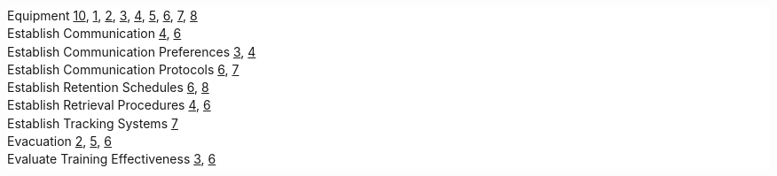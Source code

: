 <div class="index-entry">
<span class="index-term">Equipment</span>
<span class="index-leaders"></span>
<span class="index-pages"><a href="#chapter-10-start">10</a>, <a href="#chapter-1-start">1</a>, <a href="#chapter-2-start">2</a>, <a href="#chapter-3-start">3</a>, <a href="#chapter-4-start">4</a>, <a href="#chapter-5-start">5</a>, <a href="#chapter-6-start">6</a>, <a href="#chapter-7-start">7</a>, <a href="#chapter-8-start">8</a></span>
</div>

<div class="index-entry">
<span class="index-term">Establish Communication</span>
<span class="index-leaders"></span>
<span class="index-pages"><a href="#chapter-4-start">4</a>, <a href="#chapter-6-start">6</a></span>
</div>

<div class="index-entry">
<span class="index-term">Establish Communication Preferences</span>
<span class="index-leaders"></span>
<span class="index-pages"><a href="#chapter-3-start">3</a>, <a href="#chapter-4-start">4</a></span>
</div>

<div class="index-entry">
<span class="index-term">Establish Communication Protocols</span>
<span class="index-leaders"></span>
<span class="index-pages"><a href="#chapter-6-start">6</a>, <a href="#chapter-7-start">7</a></span>
</div>

<div class="index-entry">
<span class="index-term">Establish Retention Schedules</span>
<span class="index-leaders"></span>
<span class="index-pages"><a href="#chapter-6-start">6</a>, <a href="#chapter-8-start">8</a></span>
</div>

<div class="index-entry">
<span class="index-term">Establish Retrieval Procedures</span>
<span class="index-leaders"></span>
<span class="index-pages"><a href="#chapter-4-start">4</a>, <a href="#chapter-6-start">6</a></span>
</div>

<div class="index-entry">
<span class="index-term">Establish Tracking Systems</span>
<span class="index-leaders"></span>
<span class="index-pages"><a href="#chapter-7-start">7</a></span>
</div>

<div class="index-entry">
<span class="index-term">Evacuation</span>
<span class="index-leaders"></span>
<span class="index-pages"><a href="#chapter-2-start">2</a>, <a href="#chapter-5-start">5</a>, <a href="#chapter-6-start">6</a></span>
</div>

<div class="index-entry">
<span class="index-term">Evaluate Training Effectiveness</span>
<span class="index-leaders"></span>
<span class="index-pages"><a href="#chapter-3-start">3</a>, <a href="#chapter-6-start">6</a></span>
</div>
